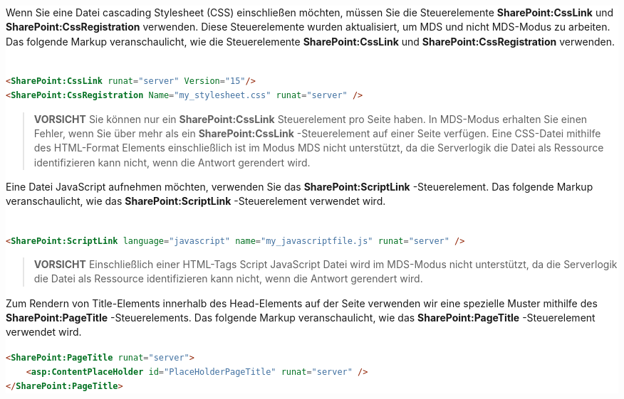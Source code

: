     
    

Wenn Sie eine Datei cascading Stylesheet (CSS) einschließen möchten, müssen Sie die Steuerelemente **SharePoint:CssLink** und **SharePoint:CssRegistration** verwenden. Diese Steuerelemente wurden aktualisiert, um MDS und nicht MDS-Modus zu arbeiten. Das folgende Markup veranschaulicht, wie die Steuerelemente **SharePoint:CssLink** und **SharePoint:CssRegistration** verwenden.
  
    
    



```HTML

<SharePoint:CssLink runat="server" Version="15"/>
<SharePoint:CssRegistration Name="my_stylesheet.css" runat="server" />
```


> **VORSICHT**
> Sie können nur ein **SharePoint:CssLink** Steuerelement pro Seite haben. In MDS-Modus erhalten Sie einen Fehler, wenn Sie über mehr als ein **SharePoint:CssLink** -Steuerelement auf einer Seite verfügen. Eine CSS-Datei mithilfe des HTML-Format Elements einschließlich ist im Modus MDS nicht unterstützt, da die Serverlogik die Datei als Ressource identifizieren kann nicht, wenn die Antwort gerendert wird.
  
    
    

Eine Datei JavaScript aufnehmen möchten, verwenden Sie das **SharePoint:ScriptLink** -Steuerelement. Das folgende Markup veranschaulicht, wie das **SharePoint:ScriptLink** -Steuerelement verwendet wird.
  
    
    



```HTML

<SharePoint:ScriptLink language="javascript" name="my_javascriptfile.js" runat="server" />
```


> **VORSICHT**
> Einschließlich einer HTML-Tags Script JavaScript Datei wird im MDS-Modus nicht unterstützt, da die Serverlogik die Datei als Ressource identifizieren kann nicht, wenn die Antwort gerendert wird.
  
    
    

Zum Rendern von Title-Elements innerhalb des Head-Elements auf der Seite verwenden wir eine spezielle Muster mithilfe des **SharePoint:PageTitle** -Steuerelements. Das folgende Markup veranschaulicht, wie das **SharePoint:PageTitle** -Steuerelement verwendet wird.
  
    
    



```HTML
<SharePoint:PageTitle runat="server">
    <asp:ContentPlaceHolder id="PlaceHolderPageTitle" runat="server" />
</SharePoint:PageTitle>

```

